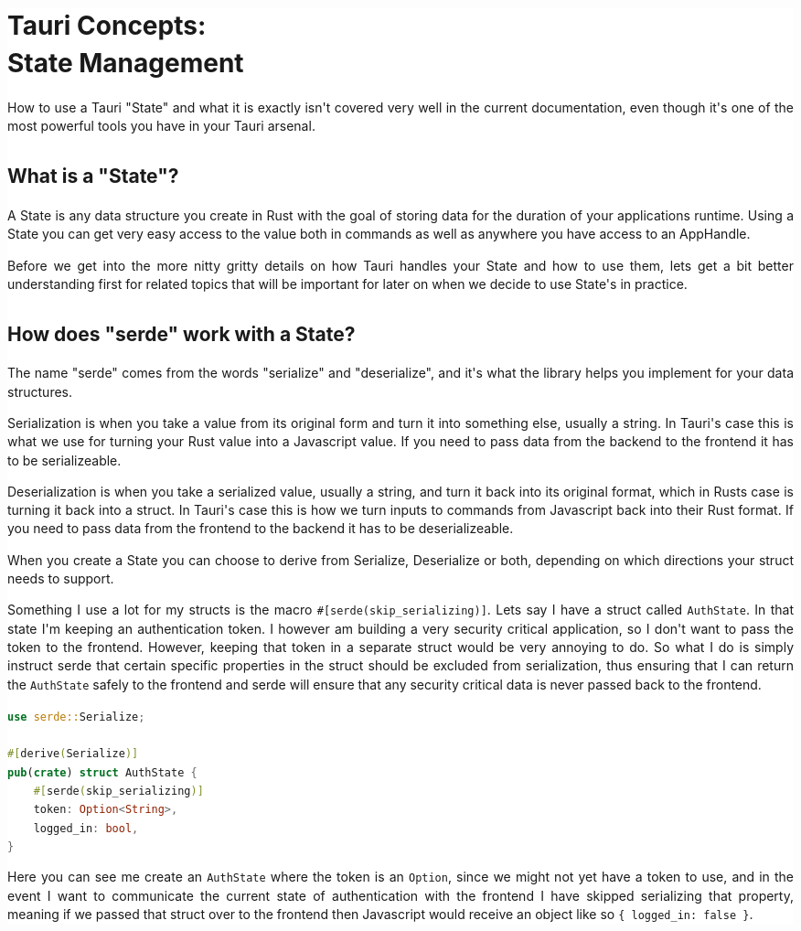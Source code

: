 <style>
  p {
    text-align: justify;
  }
</style>

# Tauri Concepts: <br/>State Management
How to use a Tauri "State" and what it is exactly isn't covered very well in the current documentation, even though it's one of the most powerful tools you have in your Tauri arsenal.

## What is a "State"?
A State is any data structure you create in Rust with the goal of storing data for the duration of your applications runtime. Using a State you can get very easy access to the value both in commands as well as anywhere you have access to an AppHandle.

Before we get into the more nitty gritty details on how Tauri handles your State and how to use them, lets get a bit better understanding first for related topics that will be important for later on when we decide to use State's in practice.

## How does "serde" work with a State?
The name "serde" comes from the words "serialize" and "deserialize", and it's what the library helps you implement for your data structures.

Serialization is when you take a value from its original form and turn it into something else, usually a string. In Tauri's case this is what we use for turning your Rust value into a Javascript value. If you need to pass data from the backend to the frontend it has to be serializeable.

Deserialization is when you take a serialized value, usually a string, and turn it back into its original format, which in Rusts case is turning it back into a struct. In Tauri's case this is how we turn inputs to commands from Javascript back into their Rust format. If you need to pass data from the frontend to the backend it has to be deserializeable.

When you create a State you can choose to derive from Serialize, Deserialize or both, depending on which directions your struct needs to support.

Something I use a lot for my structs is the macro `#[serde(skip_serializing)]`. Lets say I have a struct called `AuthState`. In that state I'm keeping an authentication token. I however am building a very security critical application, so I don't want to pass the token to the frontend. However, keeping that token in a separate struct would be very annoying to do. So what I do is simply instruct serde that certain specific properties in the struct should be excluded from serialization, thus ensuring that I can return the `AuthState` safely to the frontend and serde will ensure that any security critical data is never passed back to the frontend.

```rust
use serde::Serialize;

#[derive(Serialize)]
pub(crate) struct AuthState {
    #[serde(skip_serializing)]
    token: Option<String>,
    logged_in: bool,
}
```
Here you can see me create an `AuthState` where the token is an `Option`, since we might not yet have a token to use, and in the event I want to communicate the current state of authentication with the frontend I have skipped serializing that property, meaning if we passed that struct over to the frontend then Javascript would receive an object like so `{ logged_in: false }`.
